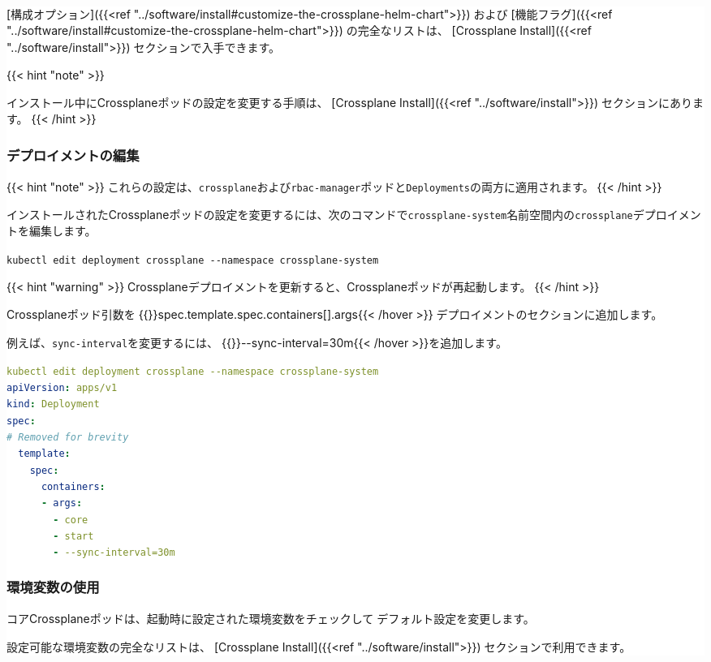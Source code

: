 [構成オプション]({{<ref "../software/install#customize-the-crossplane-helm-chart">}}) 
および 
[機能フラグ]({{<ref "../software/install#customize-the-crossplane-helm-chart">}}) 
の完全なリストは、 
[Crossplane Install]({{<ref "../software/install">}}) 
セクションで入手できます。 

{{< hint "note" >}}

インストール中にCrossplaneポッドの設定を変更する手順は、 
[Crossplane Install]({{<ref "../software/install">}}) 
セクションにあります。 
{{< /hint >}}

### デプロイメントの編集
{{< hint "note" >}}
これらの設定は、`crossplane`および`rbac-manager`ポッドと`Deployments`の両方に適用されます。
{{< /hint >}}

インストールされたCrossplaneポッドの設定を変更するには、次のコマンドで`crossplane-system`名前空間内の`crossplane`デプロイメントを編集します。

`kubectl edit deployment crossplane --namespace crossplane-system`

{{< hint "warning" >}}
Crossplaneデプロイメントを更新すると、Crossplaneポッドが再起動します。
{{< /hint >}}

Crossplaneポッド引数を 
{{<hover label="args" line="9" >}}spec.template.spec.containers[].args{{< /hover >}}
デプロイメントのセクションに追加します。

例えば、`sync-interval`を変更するには、 
{{<hover label="args" line="12" >}}--sync-interval=30m{{< /hover >}}を追加します。

```yaml {label="args", copy-lines="1"}
kubectl edit deployment crossplane --namespace crossplane-system
apiVersion: apps/v1
kind: Deployment
spec:
# Removed for brevity
  template:
    spec:
      containers:
      - args:
        - core
        - start
        - --sync-interval=30m
```

### 環境変数の使用

コアCrossplaneポッドは、起動時に設定された環境変数をチェックして
デフォルト設定を変更します。

設定可能な環境変数の完全なリストは、 
[Crossplane Install]({{<ref "../software/install">}}) セクションで利用できます。

